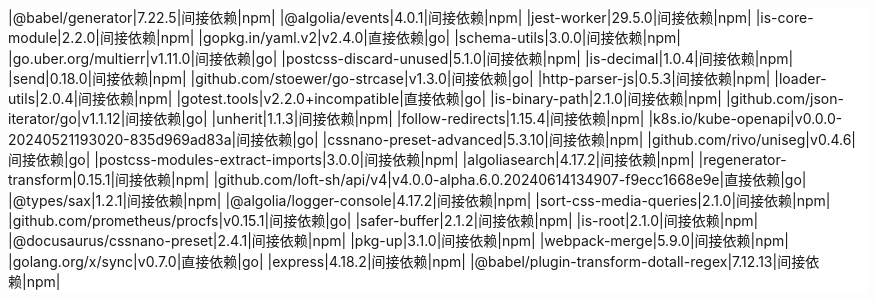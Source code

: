 |@babel/generator|7.22.5|间接依赖|npm|
|@algolia/events|4.0.1|间接依赖|npm|
|jest-worker|29.5.0|间接依赖|npm|
|is-core-module|2.2.0|间接依赖|npm|
|gopkg.in/yaml.v2|v2.4.0|直接依赖|go|
|schema-utils|3.0.0|间接依赖|npm|
|go.uber.org/multierr|v1.11.0|间接依赖|go|
|postcss-discard-unused|5.1.0|间接依赖|npm|
|is-decimal|1.0.4|间接依赖|npm|
|send|0.18.0|间接依赖|npm|
|github.com/stoewer/go-strcase|v1.3.0|间接依赖|go|
|http-parser-js|0.5.3|间接依赖|npm|
|loader-utils|2.0.4|间接依赖|npm|
|gotest.tools|v2.2.0+incompatible|直接依赖|go|
|is-binary-path|2.1.0|间接依赖|npm|
|github.com/json-iterator/go|v1.1.12|间接依赖|go|
|unherit|1.1.3|间接依赖|npm|
|follow-redirects|1.15.4|间接依赖|npm|
|k8s.io/kube-openapi|v0.0.0-20240521193020-835d969ad83a|间接依赖|go|
|cssnano-preset-advanced|5.3.10|间接依赖|npm|
|github.com/rivo/uniseg|v0.4.6|间接依赖|go|
|postcss-modules-extract-imports|3.0.0|间接依赖|npm|
|algoliasearch|4.17.2|间接依赖|npm|
|regenerator-transform|0.15.1|间接依赖|npm|
|github.com/loft-sh/api/v4|v4.0.0-alpha.6.0.20240614134907-f9ecc1668e9e|直接依赖|go|
|@types/sax|1.2.1|间接依赖|npm|
|@algolia/logger-console|4.17.2|间接依赖|npm|
|sort-css-media-queries|2.1.0|间接依赖|npm|
|github.com/prometheus/procfs|v0.15.1|间接依赖|go|
|safer-buffer|2.1.2|间接依赖|npm|
|is-root|2.1.0|间接依赖|npm|
|@docusaurus/cssnano-preset|2.4.1|间接依赖|npm|
|pkg-up|3.1.0|间接依赖|npm|
|webpack-merge|5.9.0|间接依赖|npm|
|golang.org/x/sync|v0.7.0|直接依赖|go|
|express|4.18.2|间接依赖|npm|
|@babel/plugin-transform-dotall-regex|7.12.13|间接依赖|npm|